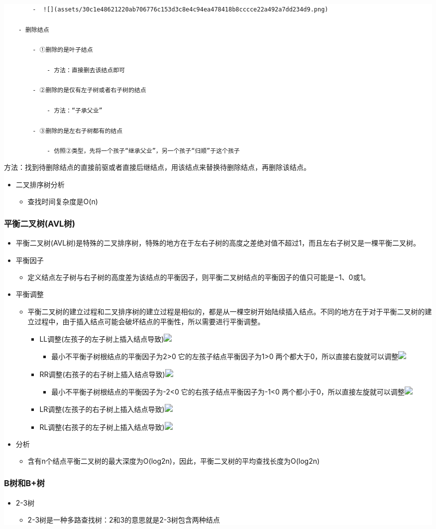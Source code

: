 			-  ![](assets/30c1e48621220ab706776c153d3c8e4c94ea478418b8cccce22a492a7dd234d9.png)

		- 删除结点

			- ①删除的是叶子结点

				- 方法：直接删去该结点即可

			- ②删除的是仅有左子树或者右子树的结点

				- 方法：“子承父业”

			- ③删除的是左右子树都有的结点

				- 仿照②类型，先将一个孩子“继承父业”，另一个孩子“归顺”于这个孩子
方法：找到待删除结点的直接前驱或者直接后继结点，用该结点来替换待删除结点，再删除该结点。

- 二叉排序树分析

	- 查找时间复杂度是O(n)

### 平衡二叉树(AVL树)

- 平衡二叉树(AVL树)是特殊的二叉排序树，特殊的地方在于左右子树的高度之差绝对值不超过1，而且左右子树又是一棵平衡二叉树。
- 平衡因子

	- 定义结点左子树与右子树的高度差为该结点的平衡因子，则平衡二叉树结点的平衡因子的值只可能是−1、0或1。

- 平衡调整

	- 平衡二叉树的建立过程和二叉排序树的建立过程是相似的，都是从一棵空树开始陆续插入结点。不同的地方在于对于平衡二叉树的建立过程中，由于插入结点可能会破坏结点的平衡性，所以需要进行平衡调整。


		- LL调整(左孩子的左子树上插入结点导致)![](assets/3c4825770ec1eb1f9829a6356a553175c8693793523279c2c8b638c5a8391baa.png)

			- 最小不平衡子树根结点的平衡因子为2>0
它的左孩子结点平衡因子为1>0
两个都大于0，所以直接右旋就可以调整![](assets/a7cba9b7e6611812aa7799198cadc7b8ac298fa8d20f23492b2a9129973ee80c.png)

		- RR调整(右孩子的右子树上插入结点导致)![](assets/11069f845a5cfb0f2a1fa299bcdafe56259ce541ebad610b53294249c56ee33e.png)

			-  最小不平衡子树根结点的平衡因子为-2<0
它的右孩子结点平衡因子为-1<0
两个都小于0，所以直接左旋就可以调整![](assets/c4b4094d2dd6f5236e4ec6ad146b4a96e383513aa5207bd63d042b81f75dc2f5.png)

		- LR调整(左孩子的右子树上插入结点导致)![](assets/422a0e153cc8396b048d709f2e67020b917f57415286ad583c406d7c4b6ba677.png)
		- RL调整(右孩子的左子树上插入结点导致)![](assets/127a90165ae3dc5dfba37a87550ea6ddcbe648c64a58d224e833fe208b712fc6.png)

- 分析

	- 含有n个结点平衡二叉树的最大深度为O(log2n)，因此，平衡二叉树的平均查找长度为O(log2n) 

### B树和B+树

- 2-3树

	- 2-3树是一种多路查找树：2和3的意思就是2-3树包含两种结点

